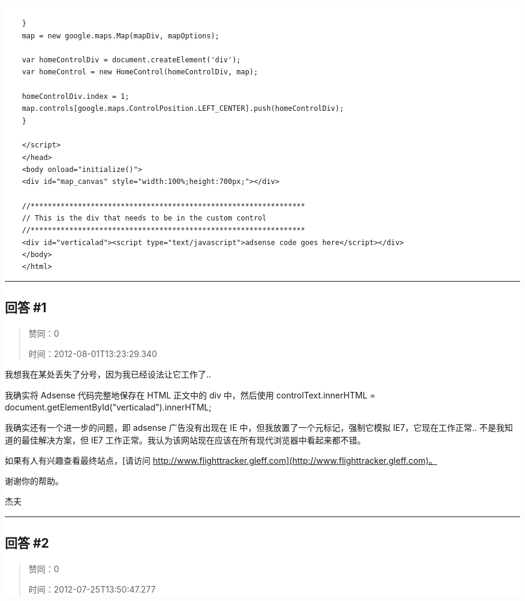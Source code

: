 ```

    }
    map = new google.maps.Map(mapDiv, mapOptions);

    var homeControlDiv = document.createElement('div');
    var homeControl = new HomeControl(homeControlDiv, map);

    homeControlDiv.index = 1;
    map.controls[google.maps.ControlPosition.LEFT_CENTER].push(homeControlDiv);
    }

    </script>
    </head>
    <body onload="initialize()">
    <div id="map_canvas" style="width:100%;height:700px;"></div>

    //****************************************************************
    // This is the div that needs to be in the custom control
    //****************************************************************
    <div id="verticalad"><script type="text/javascript">adsense code goes here</script></div>
    </body>
    </html> 
```

* * *

## 回答 #1

> 赞同：0
> 
> 时间：2012-08-01T13:23:29.340

我想我在某处丢失了分号，因为我已经设法让它工作了..

我确实将 Adsense 代码完整地保存在 HTML 正文中的 div 中，然后使用 controlText.innerHTML = document.getElementById("verticalad").innerHTML;

我确实还有一个进一步的问题，即 adsense 广告没有出现在 IE 中，但我放置了一个元标记，强制它模拟 IE7，它现在​​工作正常.. 不是我知道的最佳解决方案，但 IE7 工作正常。我认为该网站现在应该在所有现代浏览器中看起来都不错。

如果有人有兴趣查看最终站点，[请访问 http://www.flighttracker.gleff.com](http://www.flighttracker.gleff.com)。

谢谢你的帮助。

杰夫

* * *

## 回答 #2

> 赞同：0
> 
> 时间：2012-07-25T13:50:47.277
